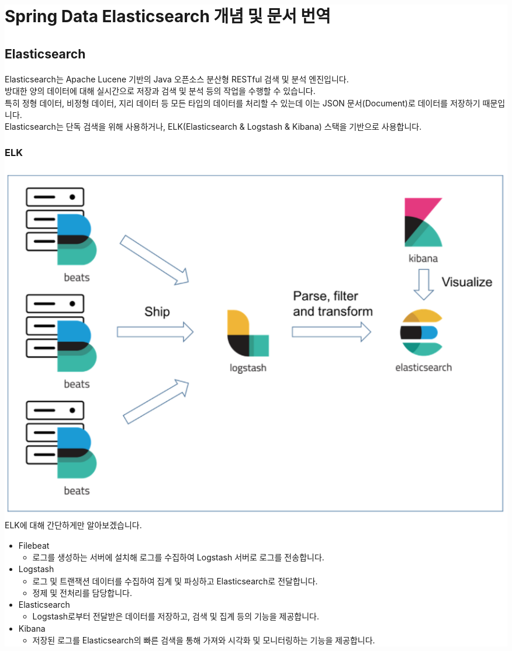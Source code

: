 # Spring Data Elasticsearch 개념 및 문서 번역


## Elasticsearch
Elasticsearch는 Apache Lucene 기반의 Java 오픈소스 분산형 RESTful 검색 및 분석 엔진입니다.  
방대한 양의 데이터에 대해 실시간으로 저장과 검색 및 분석 등의 작업을 수행할 수 있습니다.  
특히 정형 데이터, 비정형 데이터, 지리 데이터 등 모든 타입의 데이터를 처리할 수 있는데 이는  JSON 문서(Document)로 데이터를 저장하기 때문입니다.  
Elasticsearch는 단독 검색을 위해 사용하거나, ELK(Elasticsearch & Logstash & Kibana) 스택을 기반으로 사용합니다.  

### ELK
![그림1](https://github.com/backtony/blog-code/blob/master/elk/img/5/1-1.PNG?raw=true)  
ELK에 대해 간단하게만 알아보겠습니다.
+ Filebeat
    - 로그를 생성하는 서버에 설치해 로그를 수집하여 Logstash 서버로 로그를 전송합니다.
+ Logstash
    - 로그 및 트랜잭션 데이터를 수집하여 집계 및 파싱하고 Elasticsearch로 전달합니다.
    - 정제 및 전처리를 담당합니다.
+ Elasticsearch
    - Logstash로부터 전달받은 데이터를 저장하고, 검색 및 집계 등의 기능을 제공합니다.
+ Kibana
    - 저장된 로그를 Elasticsearch의 빠른 검색을 통해 가져와 시각화 및 모니터링하는 기능을 제공합니다.
